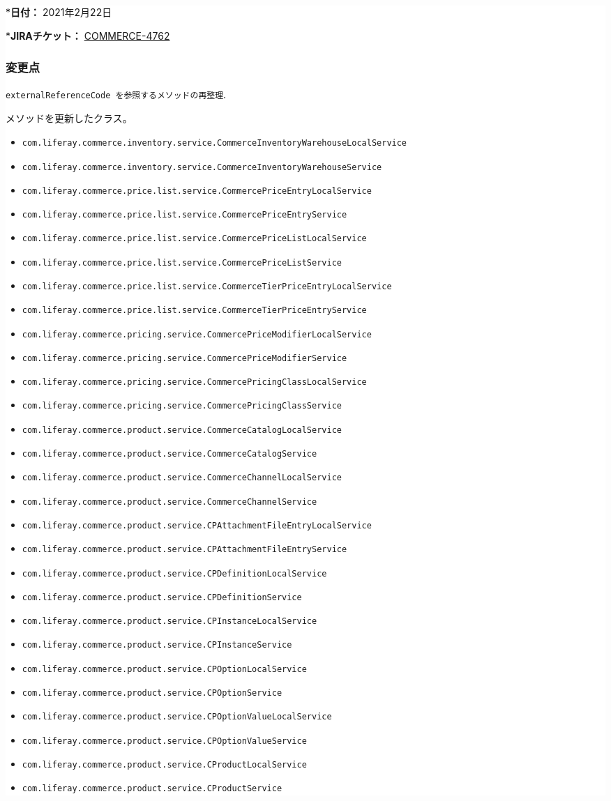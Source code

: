 ***日付：** 2021年2月22日

***JIRAチケット：** [COMMERCE-4762](https://issues.liferay.com/browse/COMMERCE-5788)

### 変更点

`externalReferenceCode を参照するメソッドの再整理`.

メソッドを更新したクラス。

* `com.liferay.commerce.inventory.service.CommerceInventoryWarehouseLocalService`

* `com.liferay.commerce.inventory.service.CommerceInventoryWarehouseService`

* `com.liferay.commerce.price.list.service.CommercePriceEntryLocalService`

* `com.liferay.commerce.price.list.service.CommercePriceEntryService`

* `com.liferay.commerce.price.list.service.CommercePriceListLocalService`

* `com.liferay.commerce.price.list.service.CommercePriceListService`

* `com.liferay.commerce.price.list.service.CommerceTierPriceEntryLocalService`

* `com.liferay.commerce.price.list.service.CommerceTierPriceEntryService`

* `com.liferay.commerce.pricing.service.CommercePriceModifierLocalService`

* `com.liferay.commerce.pricing.service.CommercePriceModifierService`

* `com.liferay.commerce.pricing.service.CommercePricingClassLocalService`

* `com.liferay.commerce.pricing.service.CommercePricingClassService`

* `com.liferay.commerce.product.service.CommerceCatalogLocalService`

* `com.liferay.commerce.product.service.CommerceCatalogService`

* `com.liferay.commerce.product.service.CommerceChannelLocalService`

* `com.liferay.commerce.product.service.CommerceChannelService`

* `com.liferay.commerce.product.service.CPAttachmentFileEntryLocalService`

* `com.liferay.commerce.product.service.CPAttachmentFileEntryService`

* `com.liferay.commerce.product.service.CPDefinitionLocalService`

* `com.liferay.commerce.product.service.CPDefinitionService`

* `com.liferay.commerce.product.service.CPInstanceLocalService`

* `com.liferay.commerce.product.service.CPInstanceService`

* `com.liferay.commerce.product.service.CPOptionLocalService`

* `com.liferay.commerce.product.service.CPOptionService`

* `com.liferay.commerce.product.service.CPOptionValueLocalService`

* `com.liferay.commerce.product.service.CPOptionValueService`

* `com.liferay.commerce.product.service.CProductLocalService`

* `com.liferay.commerce.product.service.CProductService`
